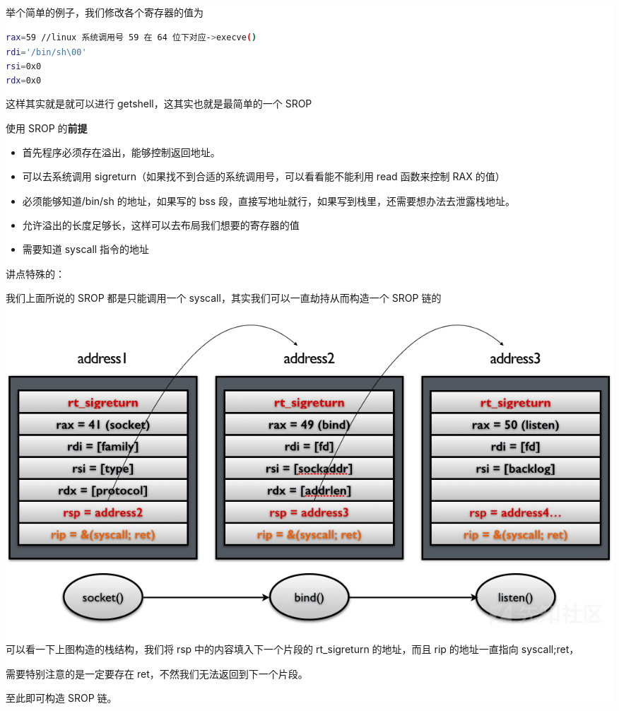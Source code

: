 举个简单的例子，我们修改各个寄存器的值为

```bash
rax=59 //linux 系统调用号 59 在 64 位下对应->execve()
rdi='/bin/sh\00'
rsi=0x0
rdx=0x0
```

这样其实就是就可以进行 getshell，这其实也就是最简单的一个 SROP

使用 SROP 的**前提**

*   首先程序必须存在溢出，能够控制返回地址。
    
*   可以去系统调用 sigreturn（如果找不到合适的系统调用号，可以看看能不能利用 read 函数来控制 RAX 的值）
    
*   必须能够知道/bin/sh 的地址，如果写的 bss 段，直接写地址就行，如果写到栈里，还需要想办法去泄露栈地址。
    
*   允许溢出的长度足够长，这样可以去布局我们想要的寄存器的值
    
*   需要知道 syscall 指令的地址
    

讲点特殊的：

我们上面所说的 SROP 都是只能调用一个 syscall，其实我们可以一直劫持从而构造一个 SROP 链的

[![](assets/1701612132-5016cb3649fd56d7b0874246357b1dcc.png)](https://xzfile.aliyuncs.com/media/upload/picture/20230818001450-31362b86-3d19-1.png)

可以看一下上图构造的栈结构，我们将 rsp 中的内容填入下一个片段的 rt\_sigreturn 的地址，而且 rip 的地址一直指向 syscall;ret，

需要特别注意的是一定要存在 ret，不然我们无法返回到下一个片段。

至此即可构造 SROP 链。
